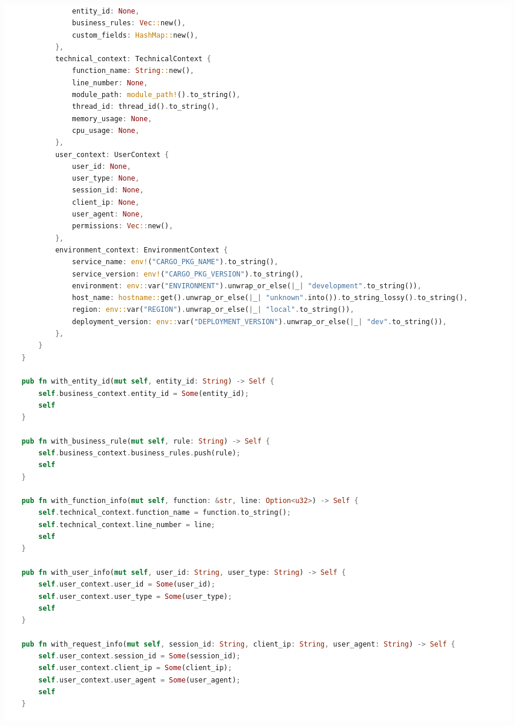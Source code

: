 ```rust
                entity_id: None,
                business_rules: Vec::new(),
                custom_fields: HashMap::new(),
            },
            technical_context: TechnicalContext {
                function_name: String::new(),
                line_number: None,
                module_path: module_path!().to_string(),
                thread_id: thread_id().to_string(),
                memory_usage: None,
                cpu_usage: None,
            },
            user_context: UserContext {
                user_id: None,
                user_type: None,
                session_id: None,
                client_ip: None,
                user_agent: None,
                permissions: Vec::new(),
            },
            environment_context: EnvironmentContext {
                service_name: env!("CARGO_PKG_NAME").to_string(),
                service_version: env!("CARGO_PKG_VERSION").to_string(),
                environment: env::var("ENVIRONMENT").unwrap_or_else(|_| "development".to_string()),
                host_name: hostname::get().unwrap_or_else(|_| "unknown".into()).to_string_lossy().to_string(),
                region: env::var("REGION").unwrap_or_else(|_| "local".to_string()),
                deployment_version: env::var("DEPLOYMENT_VERSION").unwrap_or_else(|_| "dev".to_string()),
            },
        }
    }
    
    pub fn with_entity_id(mut self, entity_id: String) -> Self {
        self.business_context.entity_id = Some(entity_id);
        self
    }
    
    pub fn with_business_rule(mut self, rule: String) -> Self {
        self.business_context.business_rules.push(rule);
        self
    }
    
    pub fn with_function_info(mut self, function: &str, line: Option<u32>) -> Self {
        self.technical_context.function_name = function.to_string();
        self.technical_context.line_number = line;
        self
    }
    
    pub fn with_user_info(mut self, user_id: String, user_type: String) -> Self {
        self.user_context.user_id = Some(user_id);
        self.user_context.user_type = Some(user_type);
        self
    }
    
    pub fn with_request_info(mut self, session_id: String, client_ip: String, user_agent: String) -> Self {
        self.user_context.session_id = Some(session_id);
        self.user_context.client_ip = Some(client_ip);
        self.user_context.user_agent = Some(user_agent);
        self
    }
    
```